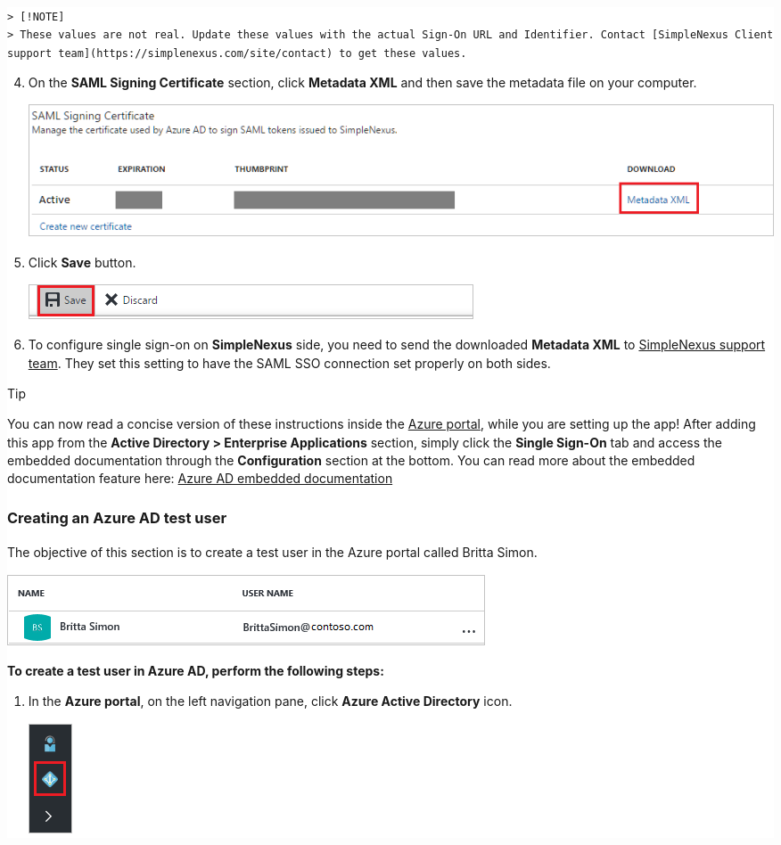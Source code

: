     > [!NOTE] 
    > These values are not real. Update these values with the actual Sign-On URL and Identifier. Contact [SimpleNexus Client support team](https://simplenexus.com/site/contact) to get these values. 
 
4. On the **SAML Signing Certificate** section, click **Metadata XML** and then save the metadata file on your computer.

    ![Configure Single Sign-On](./media/active-directory-saas-simplenexus-tutorial/tutorial_simplenexus_certificate.png) 

5. Click **Save** button.

    ![Configure Single Sign-On](./media/active-directory-saas-simplenexus-tutorial/tutorial_general_400.png)

6. To configure single sign-on on **SimpleNexus** side, you need to send the downloaded **Metadata XML** to [SimpleNexus support team](https://simplenexus.com/site/contact). They set this setting to have the SAML SSO connection set properly on both sides.

> [!TIP]
> You can now read a concise version of these instructions inside the [Azure portal](https://portal.azure.com), while you are setting up the app!  After adding this app from the **Active Directory > Enterprise Applications** section, simply click the **Single Sign-On** tab and access the embedded documentation through the **Configuration** section at the bottom. You can read more about the embedded documentation feature here: [Azure AD embedded documentation]( https://go.microsoft.com/fwlink/?linkid=845985)
> 

### Creating an Azure AD test user
The objective of this section is to create a test user in the Azure portal called Britta Simon.

![Create Azure AD User][100]

**To create a test user in Azure AD, perform the following steps:**

1. In the **Azure portal**, on the left navigation pane, click **Azure Active Directory** icon.

    ![Creating an Azure AD test user](./media/active-directory-saas-simplenexus-tutorial/create_aaduser_01.png) 


[1]: ./media/active-directory-saas-simplenexus-tutorial/tutorial_general_01.png
[2]: ./media/active-directory-saas-simplenexus-tutorial/tutorial_general_02.png
[3]: ./media/active-directory-saas-simplenexus-tutorial/tutorial_general_03.png
[4]: ./media/active-directory-saas-simplenexus-tutorial/tutorial_general_04.png
[100]: ./media/active-directory-saas-simplenexus-tutorial/tutorial_general_100.png
[200]: ./media/active-directory-saas-simplenexus-tutorial/tutorial_general_200.png
[201]: ./media/active-directory-saas-simplenexus-tutorial/tutorial_general_201.png
[202]: ./media/active-directory-saas-simplenexus-tutorial/tutorial_general_202.png
[203]: ./media/active-directory-saas-simplenexus-tutorial/tutorial_general_203.png
